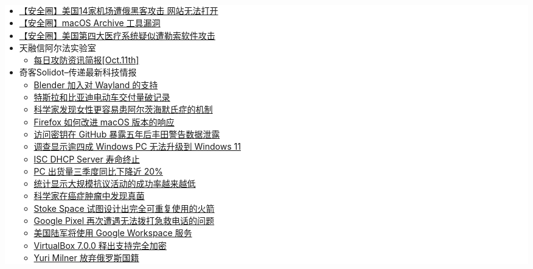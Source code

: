   - [【安全圈】美国14家机场遭俄黑客攻击 网站无法打开](https://mp.weixin.qq.com/s?__biz=MzIzMzE4NDU1OQ==&mid=2652020254&idx=2&sn=de6027cc9cac7ebc45a1756923396872&chksm=f36fb25ec4183b48a09da53169ada71d15d9ed312f15acc41e3eb2fe49957806eef9c749e164&scene=58&subscene=0#rd)
  - [【安全圈】macOS Archive 工具漏洞](https://mp.weixin.qq.com/s?__biz=MzIzMzE4NDU1OQ==&mid=2652020254&idx=3&sn=ce1a2a77f4185c5fd8b146e3b3cd790d&chksm=f36fb25ec4183b4830c7a78a61ce39ec4333a9dde92466c334547374640ede9f58283c218f67&scene=58&subscene=0#rd)
  - [【安全圈】美国第四大医疗系统疑似遭勒索软件攻击](https://mp.weixin.qq.com/s?__biz=MzIzMzE4NDU1OQ==&mid=2652020254&idx=4&sn=a261d5f065088f217fd04d82a984c409&chksm=f36fb25ec4183b48d12f6f3c82e7714e16e25471afbc5e07b94765b7610136213d1d05acfa97&scene=58&subscene=0#rd)
- 天融信阿尔法实验室
  - [每日攻防资讯简报[Oct.11th]](https://mp.weixin.qq.com/s?__biz=Mzg3MDAzMDQxNw==&mid=2247495878&idx=1&sn=7c72c89b4992222d6910570488399fc6&chksm=ce96bdf8f9e134ee89460b6428d017ea6fb5be014d8e2309a498989a626865a93da00e5dff79&scene=58&subscene=0#rd)
- 奇客Solidot–传递最新科技情报
  - [Blender 加入对 Wayland 的支持](https://www.solidot.org/story?sid=73026)
  - [特斯拉和比亚迪电动车交付量破记录](https://www.solidot.org/story?sid=73025)
  - [科学家发现女性更容易患阿尔茨海默氏症的机制](https://www.solidot.org/story?sid=73024)
  - [Firefox 如何改进 macOS 版本的响应](https://www.solidot.org/story?sid=73023)
  - [访问密钥在 GitHub 暴露五年后丰田警告数据泄露](https://www.solidot.org/story?sid=73022)
  - [调查显示逾四成 Windows PC 无法升级到 Windows 11](https://www.solidot.org/story?sid=73021)
  - [ISC DHCP Server 寿命终止](https://www.solidot.org/story?sid=73020)
  - [PC 出货量三季度同比下降近 20%](https://www.solidot.org/story?sid=73019)
  - [统计显示大规模抗议活动的成功率越来越低](https://www.solidot.org/story?sid=73018)
  - [科学家在癌症肿瘤中发现真菌](https://www.solidot.org/story?sid=73017)
  - [Stoke Space 试图设计出完全可重复使用的火箭](https://www.solidot.org/story?sid=73016)
  - [Google Pixel 再次遭遇无法拨打急救电话的问题](https://www.solidot.org/story?sid=73015)
  - [美国陆军将使用 Google Workspace 服务](https://www.solidot.org/story?sid=73014)
  - [VirtualBox 7.0.0 释出支持完全加密](https://www.solidot.org/story?sid=73013)
  - [Yuri Milner 放弃俄罗斯国籍](https://www.solidot.org/story?sid=73012)
